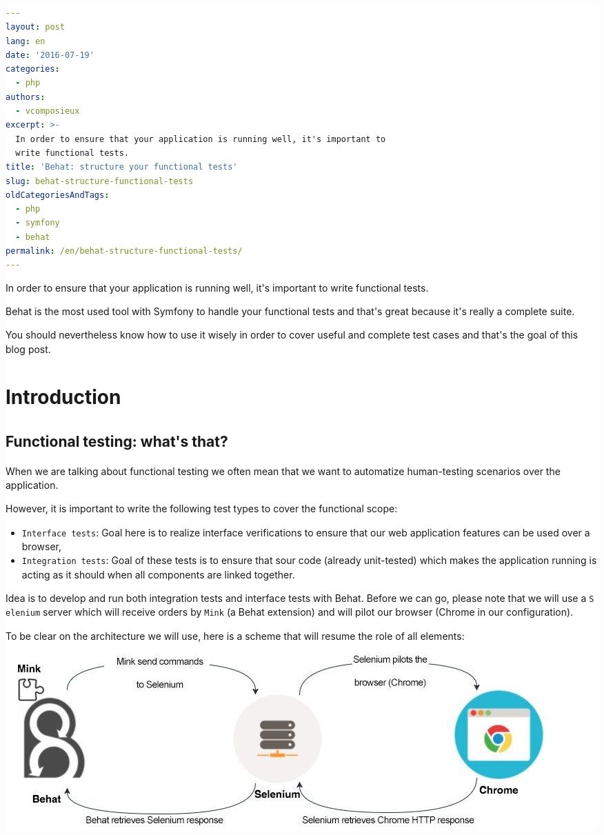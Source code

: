 ```yaml
---
layout: post
lang: en
date: '2016-07-19'
categories:
  - php
authors:
  - vcomposieux
excerpt: >-
  In order to ensure that your application is running well, it's important to
  write functional tests.
title: 'Behat: structure your functional tests'
slug: behat-structure-functional-tests
oldCategoriesAndTags:
  - php
  - symfony
  - behat
permalink: /en/behat-structure-functional-tests/
---
```

In order to ensure that your application is running well, it's important to write functional tests.

Behat is the most used tool with Symfony to handle your functional tests and that's great because it's really a complete suite.

You should nevertheless know how to use it wisely in order to cover useful and complete test cases and that's the goal of this blog post.

# Introduction

## Functional testing: what's that?
When we are talking about functional testing we often mean that we want to automatize human-testing scenarios over the application.

However, it is important to write the following test types to cover the functional scope:
* `Interface tests`: Goal here is to realize interface verifications to ensure that our web application features can be used over a browser,
* `Integration tests`: Goal of these tests is to ensure that sour code (already unit-tested) which makes the application running is acting as it should when all components are linked together.

Idea is to develop and run both integration tests and interface tests with Behat.
Before we can go, please note that we will use a `Selenium` server which will receive orders by `Mink` (a Behat extension) and will pilot our browser (Chrome in our configuration).

To be clear on the architecture we will use, here is a scheme that will resume the role of all elements:

!["Behat architecture schema"](/_assets/posts/2016-07-19-behat-structure-functional-tests/behat_en.jpg)
